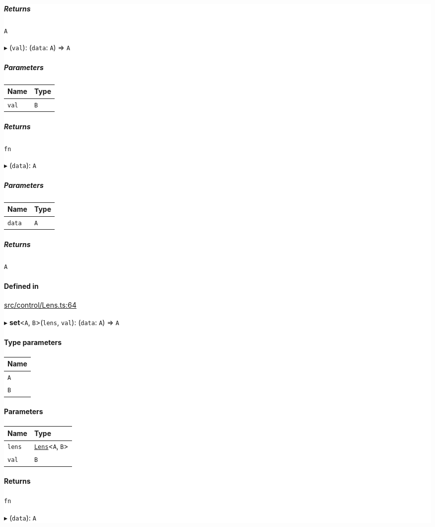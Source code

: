 ##### Returns

`A`

▸ (`val`): (`data`: `A`) => `A`

##### Parameters

| Name | Type |
| :------ | :------ |
| `val` | `B` |

##### Returns

`fn`

▸ (`data`): `A`

##### Parameters

| Name | Type |
| :------ | :------ |
| `data` | `A` |

##### Returns

`A`

#### Defined in

[src/control/Lens.ts:64](https://github.com/jonlaing/shonad/blob/eb3a480/src/control/Lens.ts#L64)

▸ **set**<`A`, `B`\>(`lens`, `val`): (`data`: `A`) => `A`

#### Type parameters

| Name |
| :------ |
| `A` |
| `B` |

#### Parameters

| Name | Type |
| :------ | :------ |
| `lens` | [`Lens`](lens.md#lens)<`A`, `B`\> |
| `val` | `B` |

#### Returns

`fn`

▸ (`data`): `A`
